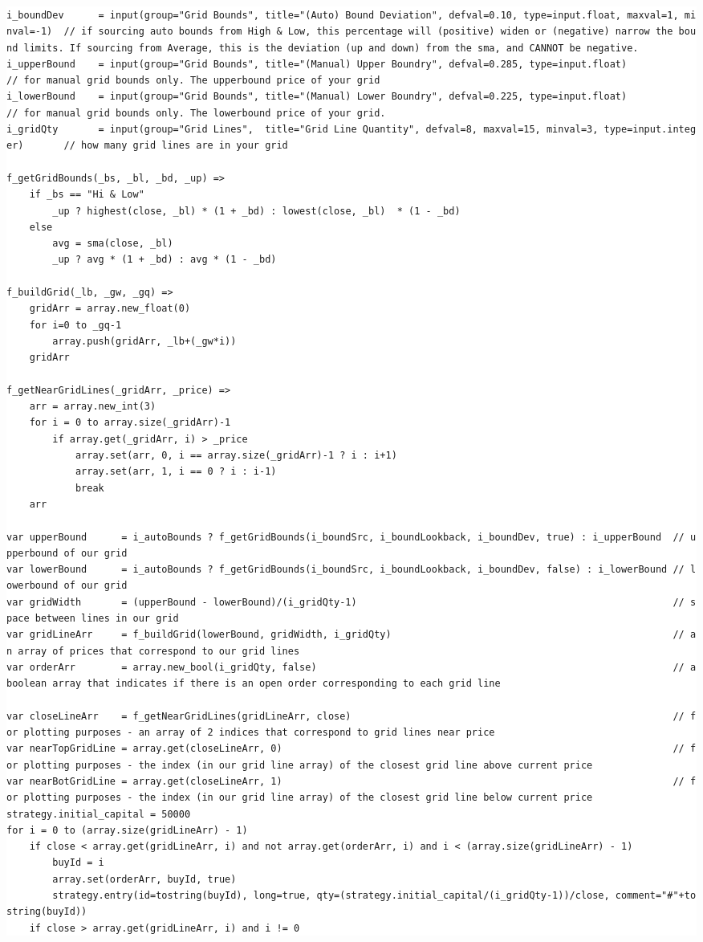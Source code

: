 ``` pinescript
i_boundDev      = input(group="Grid Bounds", title="(Auto) Bound Deviation", defval=0.10, type=input.float, maxval=1, minval=-1)  // if sourcing auto bounds from High & Low, this percentage will (positive) widen or (negative) narrow the bound limits. If sourcing from Average, this is the deviation (up and down) from the sma, and CANNOT be negative.
i_upperBound    = input(group="Grid Bounds", title="(Manual) Upper Boundry", defval=0.285, type=input.float)                      // for manual grid bounds only. The upperbound price of your grid
i_lowerBound    = input(group="Grid Bounds", title="(Manual) Lower Boundry", defval=0.225, type=input.float)                      // for manual grid bounds only. The lowerbound price of your grid.
i_gridQty       = input(group="Grid Lines",  title="Grid Line Quantity", defval=8, maxval=15, minval=3, type=input.integer)       // how many grid lines are in your grid

f_getGridBounds(_bs, _bl, _bd, _up) =>
    if _bs == "Hi & Low"
        _up ? highest(close, _bl) * (1 + _bd) : lowest(close, _bl)  * (1 - _bd)
    else
        avg = sma(close, _bl)
        _up ? avg * (1 + _bd) : avg * (1 - _bd)

f_buildGrid(_lb, _gw, _gq) =>
    gridArr = array.new_float(0)
    for i=0 to _gq-1
        array.push(gridArr, _lb+(_gw*i))
    gridArr

f_getNearGridLines(_gridArr, _price) =>
    arr = array.new_int(3)
    for i = 0 to array.size(_gridArr)-1
        if array.get(_gridArr, i) > _price
            array.set(arr, 0, i == array.size(_gridArr)-1 ? i : i+1)
            array.set(arr, 1, i == 0 ? i : i-1)
            break
    arr

var upperBound      = i_autoBounds ? f_getGridBounds(i_boundSrc, i_boundLookback, i_boundDev, true) : i_upperBound  // upperbound of our grid
var lowerBound      = i_autoBounds ? f_getGridBounds(i_boundSrc, i_boundLookback, i_boundDev, false) : i_lowerBound // lowerbound of our grid
var gridWidth       = (upperBound - lowerBound)/(i_gridQty-1)                                                       // space between lines in our grid
var gridLineArr     = f_buildGrid(lowerBound, gridWidth, i_gridQty)                                                 // an array of prices that correspond to our grid lines
var orderArr        = array.new_bool(i_gridQty, false)                                                              // a boolean array that indicates if there is an open order corresponding to each grid line

var closeLineArr    = f_getNearGridLines(gridLineArr, close)                                                        // for plotting purposes - an array of 2 indices that correspond to grid lines near price
var nearTopGridLine = array.get(closeLineArr, 0)                                                                    // for plotting purposes - the index (in our grid line array) of the closest grid line above current price
var nearBotGridLine = array.get(closeLineArr, 1)                                                                    // for plotting purposes - the index (in our grid line array) of the closest grid line below current price
strategy.initial_capital = 50000
for i = 0 to (array.size(gridLineArr) - 1)
    if close < array.get(gridLineArr, i) and not array.get(orderArr, i) and i < (array.size(gridLineArr) - 1)
        buyId = i
        array.set(orderArr, buyId, true)
        strategy.entry(id=tostring(buyId), long=true, qty=(strategy.initial_capital/(i_gridQty-1))/close, comment="#"+tostring(buyId))
    if close > array.get(gridLineArr, i) and i != 0
```